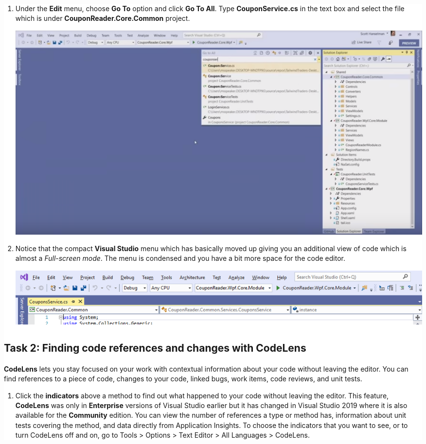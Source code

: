 1. Under the **Edit** menu, choose **Go To** option and click **Go To All**. Type **CouponService.cs** in the text box and select the file which is under **CouponReader.Core.Common** project.

    ![gotoall](Images/gotoall.png)

1. Notice that the compact **Visual Studio** menu which has basically moved up giving you an additional view of code which is almost a *Full-screen mode*. The menu is condensed and you have a bit more space for the code editor.

    ![compactmenu](Images/compactmenu.png)

## Task 2: Finding code references and changes with CodeLens

**CodeLens** lets you stay focused on your work with contextual information about your code without leaving the editor. You can find references to a piece of code, changes to your code, linked bugs, work items, code reviews, and unit tests.

1. Click the **indicators** above a method to find out what happened to your code without leaving the editor. This feature, **CodeLens** was only in  **Enterprise** versions of Visual Studio earlier but it has changed in Visual Studio 2019 where it is also available for the **Community** edition. You can view the number of references a type or method has, information about unit tests covering the method, and data directly from Application Insights. To choose the indicators that you want to see, or to turn CodeLens off and on, go to Tools > Options > Text Editor > All Languages > CodeLens.

